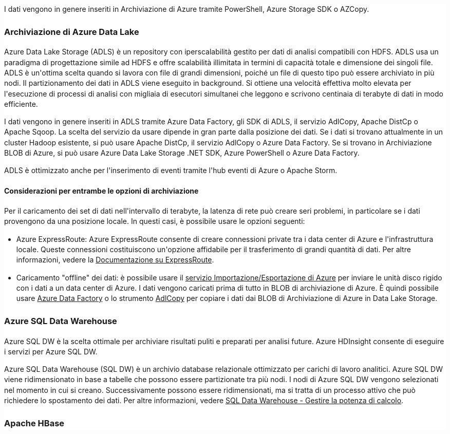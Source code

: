 I dati vengono in genere inseriti in Archiviazione di Azure tramite PowerShell, Azure Storage SDK o AZCopy.

### <a name="azure-data-lake-storage"></a>Archiviazione di Azure Data Lake

Azure Data Lake Storage (ADLS) è un repository con iperscalabilità gestito per dati di analisi compatibili con HDFS.  ADLS usa un paradigma di progettazione simile ad HDFS e offre scalabilità illimitata in termini di capacità totale e dimensione dei singoli file. ADLS è un'ottima scelta quando si lavora con file di grandi dimensioni, poiché un file di questo tipo può essere archiviato in più nodi.  Il partizionamento dei dati in ADLS viene eseguito in background.  Si ottiene una velocità effettiva molto elevata per l'esecuzione di processi di analisi con migliaia di esecutori simultanei che leggono e scrivono centinaia di terabyte di dati in modo efficiente.

I dati vengono in genere inseriti in ADLS tramite Azure Data Factory, gli SDK di ADLS, il servizio AdlCopy, Apache DistCp o Apache Sqoop.  La scelta del servizio da usare dipende in gran parte dalla posizione dei dati.  Se i dati si trovano attualmente in un cluster Hadoop esistente, si può usare Apache DistCp, il servizio AdlCopy o Azure Data Factory.  Se si trovano in Archiviazione BLOB di Azure, si può usare Azure Data Lake Storage .NET SDK, Azure PowerShell o Azure Data Factory.

ADLS è ottimizzato anche per l'inserimento di eventi tramite l'hub eventi di Azure o Apache Storm.

#### <a name="considerations-for-both-storage-options"></a>Considerazioni per entrambe le opzioni di archiviazione

Per il caricamento dei set di dati nell'intervallo di terabyte, la latenza di rete può creare seri problemi, in particolare se i dati provengono da una posizione locale.  In questi casi, è possibile usare le opzioni seguenti:

* Azure ExpressRoute:  Azure ExpressRoute consente di creare connessioni private tra i data center di Azure e l'infrastruttura locale. Queste connessioni costituiscono un'opzione affidabile per il trasferimento di grandi quantità di dati. Per altre informazioni, vedere la [Documentazione su ExpressRoute](../../expressroute/expressroute-introduction.md).

* Caricamento "offline" dei dati: è possibile usare il [servizio Importazione/Esportazione di Azure](../../storage/common/storage-import-export-service.md) per inviare le unità disco rigido con i dati a un data center di Azure. I dati vengono caricati prima di tutto in BLOB di archiviazione di Azure. È quindi possibile usare [Azure Data Factory](../../data-factory/connector-azure-data-lake-store.md) o lo strumento [AdlCopy](../../data-lake-store/data-lake-store-copy-data-azure-storage-blob.md) per copiare i dati dai BLOB di Archiviazione di Azure in Data Lake Storage.

### <a name="azure-sql-data-warehouse"></a>Azure SQL Data Warehouse

Azure SQL DW è la scelta ottimale per archiviare risultati puliti e preparati per analisi future.  Azure HDInsight consente di eseguire i servizi per Azure SQL DW.

Azure SQL Data Warehouse (SQL DW) è un archivio database relazionale ottimizzato per carichi di lavoro analitici.  Azure SQL DW viene ridimensionato in base a tabelle  che possono essere partizionate tra più nodi.  I nodi di Azure SQL DW vengono selezionati nel momento in cui si creano.  Successivamente possono essere ridimensionati, ma si tratta di un processo attivo che può richiedere lo spostamento dei dati. Per altre informazioni, vedere [SQL Data Warehouse - Gestire la potenza di calcolo](../../sql-data-warehouse/sql-data-warehouse-manage-compute-overview.md).

### <a name="apache-hbase"></a>Apache HBase
